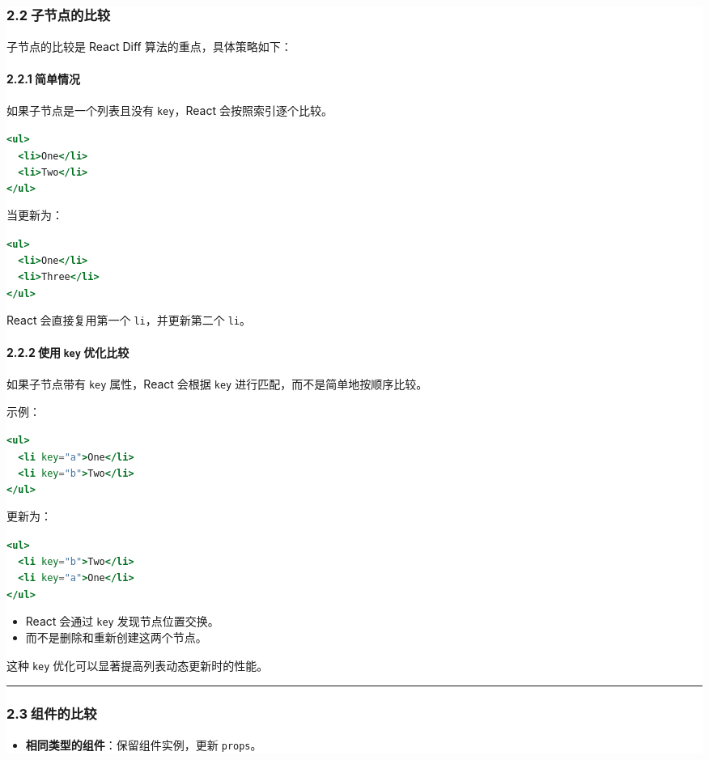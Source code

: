 ### **2.2 子节点的比较**

子节点的比较是 React Diff 算法的重点，具体策略如下：

#### **2.2.1 简单情况**

如果子节点是一个列表且没有 `key`，React 会按照索引逐个比较。

```jsx
<ul>
  <li>One</li>
  <li>Two</li>
</ul>
```

当更新为：

```jsx
<ul>
  <li>One</li>
  <li>Three</li>
</ul>
```

React 会直接复用第一个 `li`，并更新第二个 `li`。

#### **2.2.2 使用 `key` 优化比较**

如果子节点带有 `key` 属性，React 会根据 `key` 进行匹配，而不是简单地按顺序比较。

示例：

```jsx
<ul>
  <li key="a">One</li>
  <li key="b">Two</li>
</ul>
```

更新为：

```jsx
<ul>
  <li key="b">Two</li>
  <li key="a">One</li>
</ul>
```

- React 会通过 `key` 发现节点位置交换。
- 而不是删除和重新创建这两个节点。

这种 `key` 优化可以显著提高列表动态更新时的性能。

---

### **2.3 组件的比较**

- **相同类型的组件**：保留组件实例，更新 `props`。
